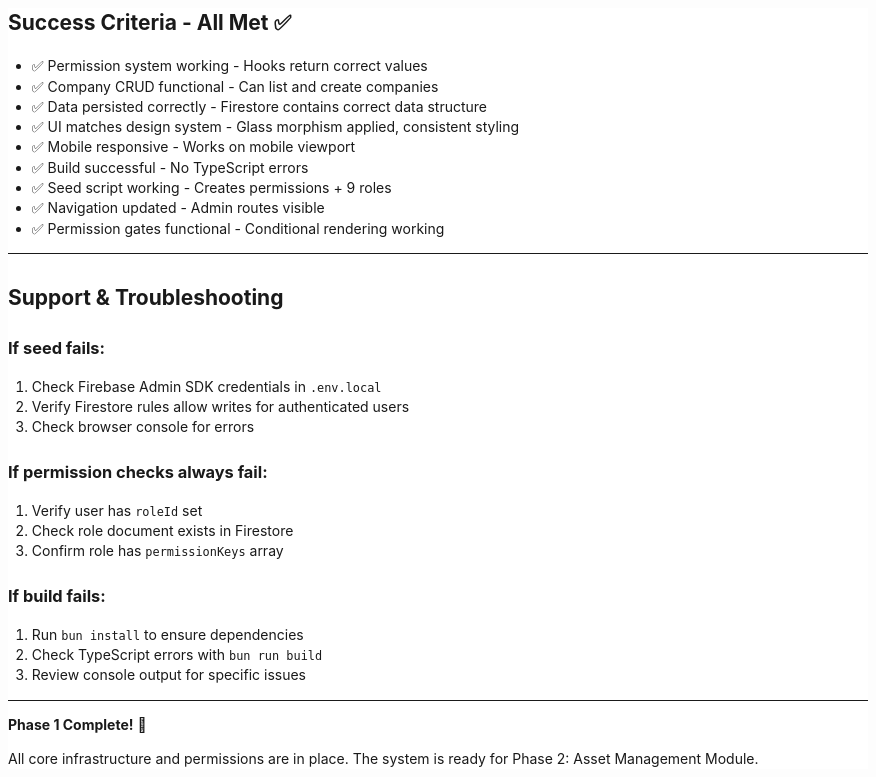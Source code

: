 
## Success Criteria - All Met ✅

- ✅ Permission system working - Hooks return correct values
- ✅ Company CRUD functional - Can list and create companies
- ✅ Data persisted correctly - Firestore contains correct data structure
- ✅ UI matches design system - Glass morphism applied, consistent styling
- ✅ Mobile responsive - Works on mobile viewport
- ✅ Build successful - No TypeScript errors
- ✅ Seed script working - Creates permissions + 9 roles
- ✅ Navigation updated - Admin routes visible
- ✅ Permission gates functional - Conditional rendering working

---

## Support & Troubleshooting

### If seed fails:
1. Check Firebase Admin SDK credentials in `.env.local`
2. Verify Firestore rules allow writes for authenticated users
3. Check browser console for errors

### If permission checks always fail:
1. Verify user has `roleId` set
2. Check role document exists in Firestore
3. Confirm role has `permissionKeys` array

### If build fails:
1. Run `bun install` to ensure dependencies
2. Check TypeScript errors with `bun run build`
3. Review console output for specific issues

---

**Phase 1 Complete!** 🎉

All core infrastructure and permissions are in place. The system is ready for Phase 2: Asset Management Module.
